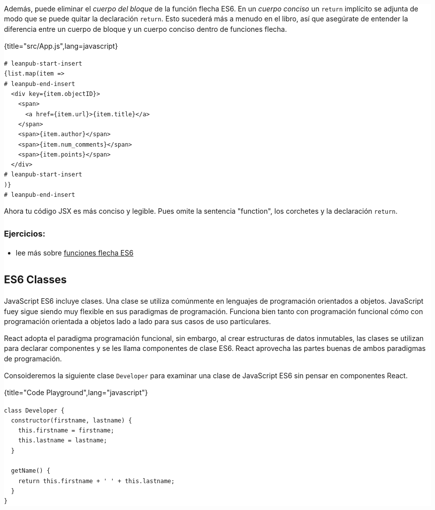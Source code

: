 Además, puede eliminar el *cuerpo del bloque* de la función flecha ES6. En un *cuerpo conciso* un `return` implícito se adjunta de modo que se puede quitar la declaración `return`. Esto sucederá más a menudo en el libro, así que asegúrate de entender la diferencia entre un cuerpo de bloque y un cuerpo conciso dentro de funciones flecha.

{title="src/App.js",lang=javascript}
~~~~~~~~
# leanpub-start-insert
{list.map(item =>
# leanpub-end-insert
  <div key={item.objectID}>
    <span>
      <a href={item.url}>{item.title}</a>
    </span>
    <span>{item.author}</span>
    <span>{item.num_comments}</span>
    <span>{item.points}</span>
  </div>
# leanpub-start-insert
)}
# leanpub-end-insert
~~~~~~~~

Ahora tu código JSX es más conciso y legible. Pues omite la sentencia "function", los corchetes y la declaración `return`.

### Ejercicios:

* lee más sobre [funciones flecha ES6](https://developer.mozilla.org/en/docs/Web/JavaScript/Reference/Functions/Arrow_functions)

## ES6 Classes

JavaScript ES6 incluye clases. Una clase se utiliza comúnmente en lenguajes de programación orientados a objetos. JavaScript fuey sigue siendo muy flexible en sus paradigmas de programación. Funciona bien tanto con programación funcional cómo con programación orientada a objetos lado a lado para sus casos de uso particulares.

 React adopta el paradigma programación funcional, sin embargo, al crear estructuras de datos inmutables, las clases se utilizan para declarar componentes y se les llama componentes de clase ES6. React aprovecha las partes buenas de ambos paradigmas de programación.

Consoideremos la siguiente clase `Developer` para examinar una clase de JavaScript ES6 sin pensar en componentes React.

{title="Code Playground",lang="javascript"}
~~~~~~~~
class Developer {
  constructor(firstname, lastname) {
    this.firstname = firstname;
    this.lastname = lastname;
  }

  getName() {
    return this.firstname + ' ' + this.lastname;
  }
}
~~~~~~~~
